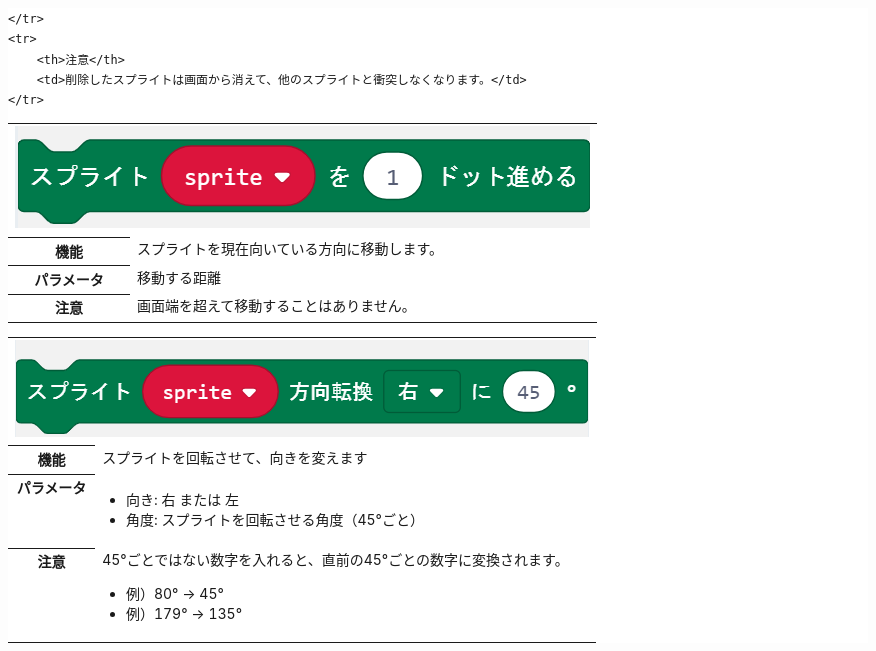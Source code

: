     </tr>
    <tr>
        <th>注意</th>
        <td>削除したスプライトは画面から消えて、他のスプライトと衝突しなくなります。</td>
    </tr>
</table>

<table id="move" class="block">
    <tr>
        <td colspan="2"><img src="/assets/images/game/sprite/move.png"></td>
    </tr>
    <tr>
        <th>機能</th>
        <td>スプライトを現在向いている方向に移動します。</td>
    </tr>
    <tr>
        <th>パラメータ</th>
        <td>移動する距離</td>
    </tr>
    <tr>
        <th>注意</th>
        <td>画面端を超えて移動することはありません。</td>
    </tr>
</table>

<table id="turn" class="block">
    <tr>
        <td colspan="2"><img src="/assets/images/game/sprite/turn.png"></td>
    </tr>
    <tr>
        <th>機能</th>
        <td>スプライトを回転させて、向きを変えます</td>
    </tr>
    <tr>
        <th>パラメータ</th>
        <td>
            <ul>
                <li><span class="param">向き: </span>右 または 左</li>
                <li><span class="param">角度: </span>スプライトを回転させる角度（45°ごと）</li>
            </ul>
        </td>
    </tr>
    <tr>
        <th>注意</th>
        <td>45°ごとではない数字を入れると、直前の45°ごとの数字に変換されます。
            <ul>
                <li>例）80° → 45°</li>
                <li>例）179° → 135°</li>
            </ul>
        </td>
    </tr>
</table>
